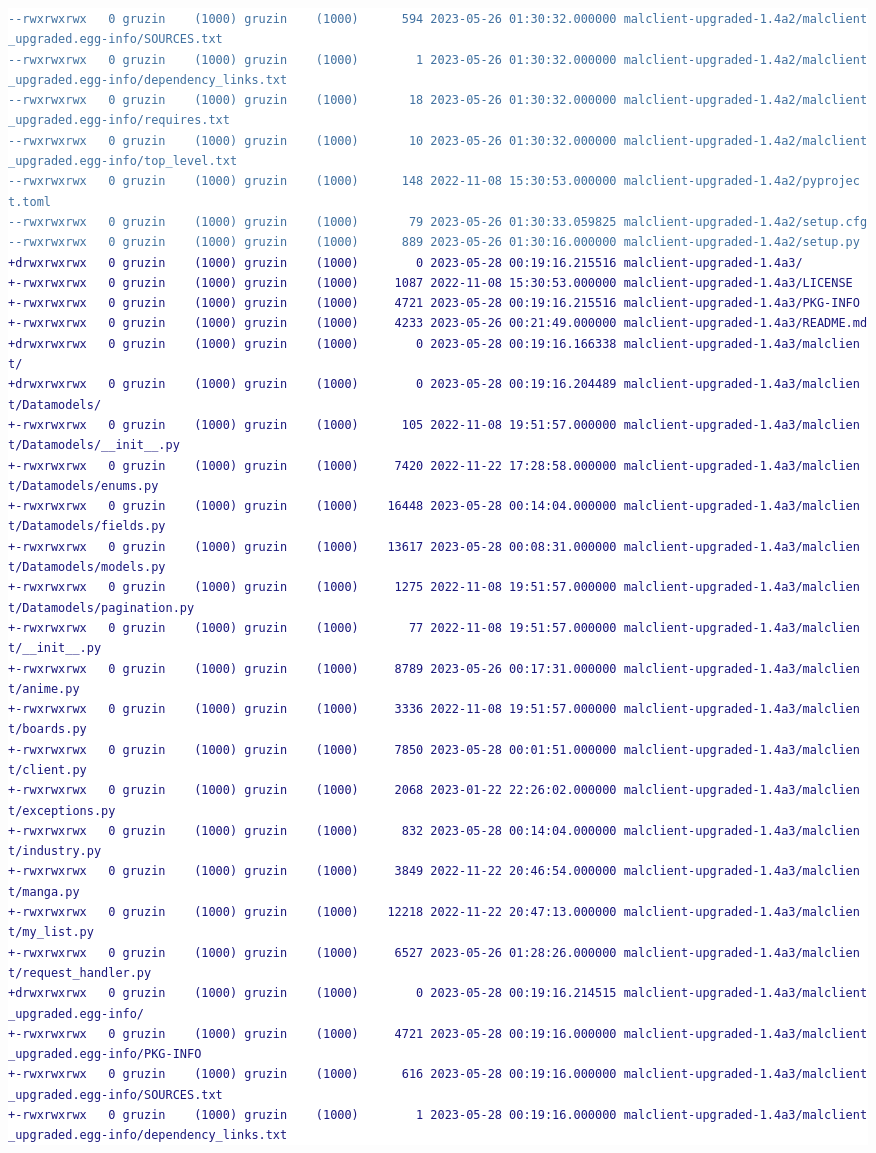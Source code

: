 ```diff
--rwxrwxrwx   0 gruzin    (1000) gruzin    (1000)      594 2023-05-26 01:30:32.000000 malclient-upgraded-1.4a2/malclient_upgraded.egg-info/SOURCES.txt
--rwxrwxrwx   0 gruzin    (1000) gruzin    (1000)        1 2023-05-26 01:30:32.000000 malclient-upgraded-1.4a2/malclient_upgraded.egg-info/dependency_links.txt
--rwxrwxrwx   0 gruzin    (1000) gruzin    (1000)       18 2023-05-26 01:30:32.000000 malclient-upgraded-1.4a2/malclient_upgraded.egg-info/requires.txt
--rwxrwxrwx   0 gruzin    (1000) gruzin    (1000)       10 2023-05-26 01:30:32.000000 malclient-upgraded-1.4a2/malclient_upgraded.egg-info/top_level.txt
--rwxrwxrwx   0 gruzin    (1000) gruzin    (1000)      148 2022-11-08 15:30:53.000000 malclient-upgraded-1.4a2/pyproject.toml
--rwxrwxrwx   0 gruzin    (1000) gruzin    (1000)       79 2023-05-26 01:30:33.059825 malclient-upgraded-1.4a2/setup.cfg
--rwxrwxrwx   0 gruzin    (1000) gruzin    (1000)      889 2023-05-26 01:30:16.000000 malclient-upgraded-1.4a2/setup.py
+drwxrwxrwx   0 gruzin    (1000) gruzin    (1000)        0 2023-05-28 00:19:16.215516 malclient-upgraded-1.4a3/
+-rwxrwxrwx   0 gruzin    (1000) gruzin    (1000)     1087 2022-11-08 15:30:53.000000 malclient-upgraded-1.4a3/LICENSE
+-rwxrwxrwx   0 gruzin    (1000) gruzin    (1000)     4721 2023-05-28 00:19:16.215516 malclient-upgraded-1.4a3/PKG-INFO
+-rwxrwxrwx   0 gruzin    (1000) gruzin    (1000)     4233 2023-05-26 00:21:49.000000 malclient-upgraded-1.4a3/README.md
+drwxrwxrwx   0 gruzin    (1000) gruzin    (1000)        0 2023-05-28 00:19:16.166338 malclient-upgraded-1.4a3/malclient/
+drwxrwxrwx   0 gruzin    (1000) gruzin    (1000)        0 2023-05-28 00:19:16.204489 malclient-upgraded-1.4a3/malclient/Datamodels/
+-rwxrwxrwx   0 gruzin    (1000) gruzin    (1000)      105 2022-11-08 19:51:57.000000 malclient-upgraded-1.4a3/malclient/Datamodels/__init__.py
+-rwxrwxrwx   0 gruzin    (1000) gruzin    (1000)     7420 2022-11-22 17:28:58.000000 malclient-upgraded-1.4a3/malclient/Datamodels/enums.py
+-rwxrwxrwx   0 gruzin    (1000) gruzin    (1000)    16448 2023-05-28 00:14:04.000000 malclient-upgraded-1.4a3/malclient/Datamodels/fields.py
+-rwxrwxrwx   0 gruzin    (1000) gruzin    (1000)    13617 2023-05-28 00:08:31.000000 malclient-upgraded-1.4a3/malclient/Datamodels/models.py
+-rwxrwxrwx   0 gruzin    (1000) gruzin    (1000)     1275 2022-11-08 19:51:57.000000 malclient-upgraded-1.4a3/malclient/Datamodels/pagination.py
+-rwxrwxrwx   0 gruzin    (1000) gruzin    (1000)       77 2022-11-08 19:51:57.000000 malclient-upgraded-1.4a3/malclient/__init__.py
+-rwxrwxrwx   0 gruzin    (1000) gruzin    (1000)     8789 2023-05-26 00:17:31.000000 malclient-upgraded-1.4a3/malclient/anime.py
+-rwxrwxrwx   0 gruzin    (1000) gruzin    (1000)     3336 2022-11-08 19:51:57.000000 malclient-upgraded-1.4a3/malclient/boards.py
+-rwxrwxrwx   0 gruzin    (1000) gruzin    (1000)     7850 2023-05-28 00:01:51.000000 malclient-upgraded-1.4a3/malclient/client.py
+-rwxrwxrwx   0 gruzin    (1000) gruzin    (1000)     2068 2023-01-22 22:26:02.000000 malclient-upgraded-1.4a3/malclient/exceptions.py
+-rwxrwxrwx   0 gruzin    (1000) gruzin    (1000)      832 2023-05-28 00:14:04.000000 malclient-upgraded-1.4a3/malclient/industry.py
+-rwxrwxrwx   0 gruzin    (1000) gruzin    (1000)     3849 2022-11-22 20:46:54.000000 malclient-upgraded-1.4a3/malclient/manga.py
+-rwxrwxrwx   0 gruzin    (1000) gruzin    (1000)    12218 2022-11-22 20:47:13.000000 malclient-upgraded-1.4a3/malclient/my_list.py
+-rwxrwxrwx   0 gruzin    (1000) gruzin    (1000)     6527 2023-05-26 01:28:26.000000 malclient-upgraded-1.4a3/malclient/request_handler.py
+drwxrwxrwx   0 gruzin    (1000) gruzin    (1000)        0 2023-05-28 00:19:16.214515 malclient-upgraded-1.4a3/malclient_upgraded.egg-info/
+-rwxrwxrwx   0 gruzin    (1000) gruzin    (1000)     4721 2023-05-28 00:19:16.000000 malclient-upgraded-1.4a3/malclient_upgraded.egg-info/PKG-INFO
+-rwxrwxrwx   0 gruzin    (1000) gruzin    (1000)      616 2023-05-28 00:19:16.000000 malclient-upgraded-1.4a3/malclient_upgraded.egg-info/SOURCES.txt
+-rwxrwxrwx   0 gruzin    (1000) gruzin    (1000)        1 2023-05-28 00:19:16.000000 malclient-upgraded-1.4a3/malclient_upgraded.egg-info/dependency_links.txt
```
